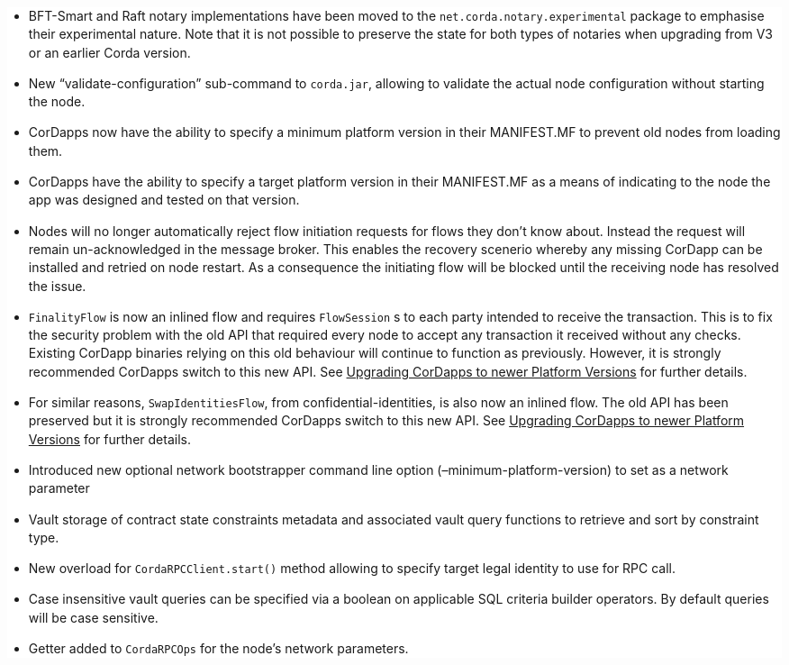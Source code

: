 * BFT-Smart and Raft notary implementations have been moved to the `net.corda.notary.experimental` package to emphasise
                        their experimental nature. Note that it is not possible to preserve the state for both types of notaries when upgrading from V3 or an earlier Corda version.


* New “validate-configuration” sub-command to `corda.jar`, allowing to validate the actual node configuration without starting the node.


* CorDapps now have the ability to specify a minimum platform version in their MANIFEST.MF to prevent old nodes from loading them.


* CorDapps have the ability to specify a target platform version in their MANIFEST.MF as a means of indicating to the node
                        the app was designed and tested on that version.


* Nodes will no longer automatically reject flow initiation requests for flows they don’t know about. Instead the request will remain
                        un-acknowledged in the message broker. This enables the recovery scenerio whereby any missing CorDapp can be installed and retried on node
                        restart. As a consequence the initiating flow will be blocked until the receiving node has resolved the issue.


* `FinalityFlow` is now an inlined flow and requires `FlowSession` s to each party intended to receive the transaction. This is to fix the
                        security problem with the old API that required every node to accept any transaction it received without any checks. Existing CorDapp
                        binaries relying on this old behaviour will continue to function as previously. However, it is strongly recommended CorDapps switch to
                        this new API. See [Upgrading CorDapps to newer Platform Versions](app-upgrade-notes.md) for further details.


* For similar reasons, `SwapIdentitiesFlow`, from confidential-identities, is also now an inlined flow. The old API has been preserved but
                        it is strongly recommended CorDapps switch to this new API. See [Upgrading CorDapps to newer Platform Versions](app-upgrade-notes.md) for further details.


* Introduced new optional network bootstrapper command line option (–minimum-platform-version) to set as a network parameter


* Vault storage of contract state constraints metadata and associated vault query functions to retrieve and sort by constraint type.


* New overload for `CordaRPCClient.start()` method allowing to specify target legal identity to use for RPC call.


* Case insensitive vault queries can be specified via a boolean on applicable SQL criteria builder operators. By default
                        queries will be case sensitive.


* Getter added to `CordaRPCOps` for the node’s network parameters.

